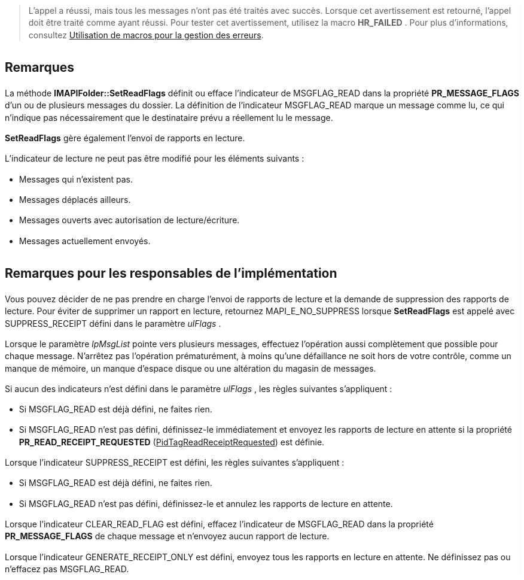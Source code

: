 > L’appel a réussi, mais tous les messages n’ont pas été traités avec succès. Lorsque cet avertissement est retourné, l’appel doit être traité comme ayant réussi. Pour tester cet avertissement, utilisez la macro **HR_FAILED** . Pour plus d’informations, consultez [Utilisation de macros pour la gestion des erreurs](using-macros-for-error-handling.md).
    
## <a name="remarks"></a>Remarques

La méthode **IMAPIFolder::SetReadFlags** définit ou efface l’indicateur de MSGFLAG_READ dans la propriété **PR_MESSAGE_FLAGS** d’un ou de plusieurs messages du dossier. La définition de l’indicateur MSGFLAG_READ marque un message comme lu, ce qui n’indique pas nécessairement que le destinataire prévu a réellement lu le message. 
  
**SetReadFlags** gère également l’envoi de rapports en lecture. 
  
L’indicateur de lecture ne peut pas être modifié pour les éléments suivants :
  
- Messages qui n’existent pas.
    
- Messages déplacés ailleurs.
    
- Messages ouverts avec autorisation de lecture/écriture.
    
- Messages actuellement envoyés.
    
## <a name="notes-to-implementers"></a>Remarques pour les responsables de l’implémentation

Vous pouvez décider de ne pas prendre en charge l’envoi de rapports de lecture et la demande de suppression des rapports de lecture. Pour éviter de supprimer un rapport en lecture, retournez MAPI_E_NO_SUPPRESS lorsque **SetReadFlags** est appelé avec SUPPRESS_RECEIPT défini dans le paramètre _ulFlags_ . 
  
Lorsque le paramètre  _lpMsgList_ pointe vers plusieurs messages, effectuez l’opération aussi complètement que possible pour chaque message. N’arrêtez pas l’opération prématurément, à moins qu’une défaillance ne soit hors de votre contrôle, comme un manque de mémoire, un manque d’espace disque ou une altération du magasin de messages. 
  
Si aucun des indicateurs n’est défini dans le paramètre _ulFlags_ , les règles suivantes s’appliquent : 
  
- Si MSGFLAG_READ est déjà défini, ne faites rien.
    
- Si MSGFLAG_READ n’est pas défini, définissez-le immédiatement et envoyez les rapports de lecture en attente si la propriété **PR_READ_RECEIPT_REQUESTED** ([PidTagReadReceiptRequested](pidtagreadreceiptrequested-canonical-property.md)) est définie.
    
Lorsque l’indicateur SUPPRESS_RECEIPT est défini, les règles suivantes s’appliquent :
  
- Si MSGFLAG_READ est déjà défini, ne faites rien. 
    
- Si MSGFLAG_READ n’est pas défini, définissez-le et annulez les rapports de lecture en attente.
    
Lorsque l’indicateur CLEAR_READ_FLAG est défini, effacez l’indicateur de MSGFLAG_READ dans la propriété **PR_MESSAGE_FLAGS** de chaque message et n’envoyez aucun rapport de lecture. 
  
Lorsque l’indicateur GENERATE_RECEIPT_ONLY est défini, envoyez tous les rapports en lecture en attente. Ne définissez pas ou n’effacez pas MSGFLAG_READ.
  